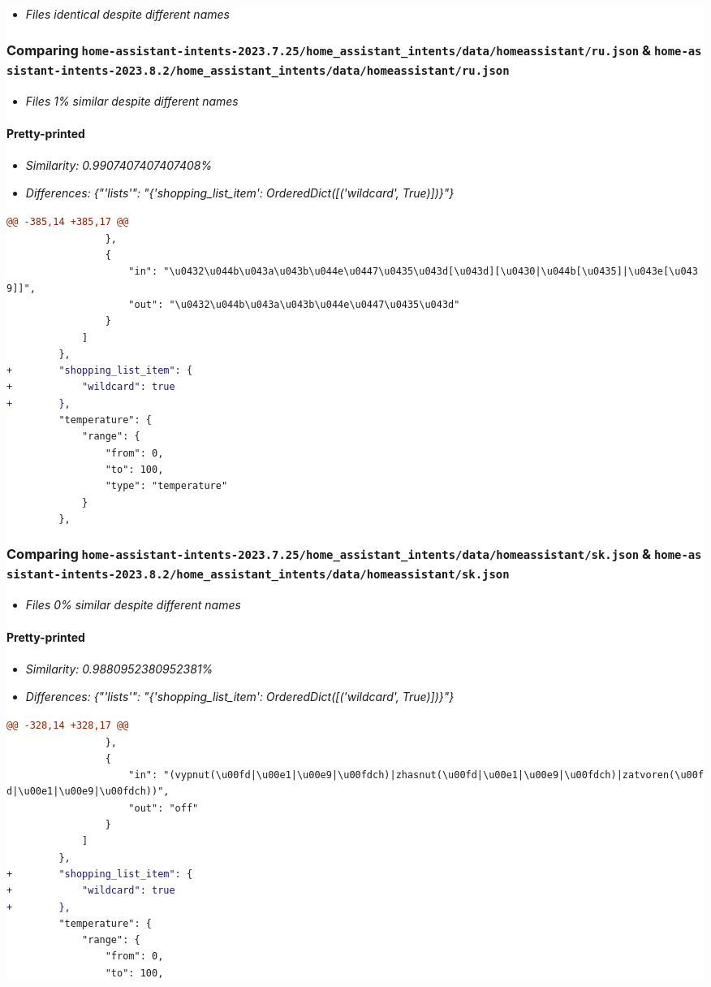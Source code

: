  * *Files identical despite different names*

### Comparing `home-assistant-intents-2023.7.25/home_assistant_intents/data/homeassistant/ru.json` & `home-assistant-intents-2023.8.2/home_assistant_intents/data/homeassistant/ru.json`

 * *Files 1% similar despite different names*

#### Pretty-printed

 * *Similarity: 0.9907407407407408%*

 * *Differences: {"'lists'": "{'shopping_list_item': OrderedDict([('wildcard', True)])}"}*

```diff
@@ -385,14 +385,17 @@
                 },
                 {
                     "in": "\u0432\u044b\u043a\u043b\u044e\u0447\u0435\u043d[\u043d][\u0430|\u044b[\u0435]|\u043e[\u0439]]",
                     "out": "\u0432\u044b\u043a\u043b\u044e\u0447\u0435\u043d"
                 }
             ]
         },
+        "shopping_list_item": {
+            "wildcard": true
+        },
         "temperature": {
             "range": {
                 "from": 0,
                 "to": 100,
                 "type": "temperature"
             }
         },
```

### Comparing `home-assistant-intents-2023.7.25/home_assistant_intents/data/homeassistant/sk.json` & `home-assistant-intents-2023.8.2/home_assistant_intents/data/homeassistant/sk.json`

 * *Files 0% similar despite different names*

#### Pretty-printed

 * *Similarity: 0.9880952380952381%*

 * *Differences: {"'lists'": "{'shopping_list_item': OrderedDict([('wildcard', True)])}"}*

```diff
@@ -328,14 +328,17 @@
                 },
                 {
                     "in": "(vypnut(\u00fd|\u00e1|\u00e9|\u00fdch)|zhasnut(\u00fd|\u00e1|\u00e9|\u00fdch)|zatvoren(\u00fd|\u00e1|\u00e9|\u00fdch))",
                     "out": "off"
                 }
             ]
         },
+        "shopping_list_item": {
+            "wildcard": true
+        },
         "temperature": {
             "range": {
                 "from": 0,
                 "to": 100,
```